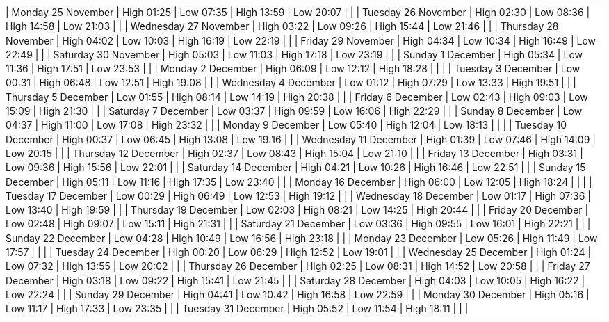 | Monday 25 November | High 01:25 | Low 07:35 | High 13:59 | Low 20:07 |  |
| Tuesday 26 November | High 02:30 | Low 08:36 | High 14:58 | Low 21:03 |  |
| Wednesday 27 November | High 03:22 | Low 09:26 | High 15:44 | Low 21:46 |  |
| Thursday 28 November | High 04:02 | Low 10:03 | High 16:19 | Low 22:19 |  |
| Friday 29 November | High 04:34 | Low 10:34 | High 16:49 | Low 22:49 |  |
| Saturday 30 November | High 05:03 | Low 11:03 | High 17:18 | Low 23:19 |  |
| Sunday 1 December | High 05:34 | Low 11:36 | High 17:51 | Low 23:53 |  |
| Monday 2 December | High 06:09 | Low 12:12 | High 18:28 |  |  |
| Tuesday 3 December | Low 00:31 | High 06:48 | Low 12:51 | High 19:08 |  |
| Wednesday 4 December | Low 01:12 | High 07:29 | Low 13:33 | High 19:51 |  |
| Thursday 5 December | Low 01:55 | High 08:14 | Low 14:19 | High 20:38 |  |
| Friday 6 December | Low 02:43 | High 09:03 | Low 15:09 | High 21:30 |  |
| Saturday 7 December | Low 03:37 | High 09:59 | Low 16:06 | High 22:29 |  |
| Sunday 8 December | Low 04:37 | High 11:00 | Low 17:08 | High 23:32 |  |
| Monday 9 December | Low 05:40 | High 12:04 | Low 18:13 |  |  |
| Tuesday 10 December | High 00:37 | Low 06:45 | High 13:08 | Low 19:16 |  |
| Wednesday 11 December | High 01:39 | Low 07:46 | High 14:09 | Low 20:15 |  |
| Thursday 12 December | High 02:37 | Low 08:43 | High 15:04 | Low 21:10 |  |
| Friday 13 December | High 03:31 | Low 09:36 | High 15:56 | Low 22:01 |  |
| Saturday 14 December | High 04:21 | Low 10:26 | High 16:46 | Low 22:51 |  |
| Sunday 15 December | High 05:11 | Low 11:16 | High 17:35 | Low 23:40 |  |
| Monday 16 December | High 06:00 | Low 12:05 | High 18:24 |  |  |
| Tuesday 17 December | Low 00:29 | High 06:49 | Low 12:53 | High 19:12 |  |
| Wednesday 18 December | Low 01:17 | High 07:36 | Low 13:40 | High 19:59 |  |
| Thursday 19 December | Low 02:03 | High 08:21 | Low 14:25 | High 20:44 |  |
| Friday 20 December | Low 02:48 | High 09:07 | Low 15:11 | High 21:31 |  |
| Saturday 21 December | Low 03:36 | High 09:55 | Low 16:01 | High 22:21 |  |
| Sunday 22 December | Low 04:28 | High 10:49 | Low 16:56 | High 23:18 |  |
| Monday 23 December | Low 05:26 | High 11:49 | Low 17:57 |  |  |
| Tuesday 24 December | High 00:20 | Low 06:29 | High 12:52 | Low 19:01 |  |
| Wednesday 25 December | High 01:24 | Low 07:32 | High 13:55 | Low 20:02 |  |
| Thursday 26 December | High 02:25 | Low 08:31 | High 14:52 | Low 20:58 |  |
| Friday 27 December | High 03:18 | Low 09:22 | High 15:41 | Low 21:45 |  |
| Saturday 28 December | High 04:03 | Low 10:05 | High 16:22 | Low 22:24 |  |
| Sunday 29 December | High 04:41 | Low 10:42 | High 16:58 | Low 22:59 |  |
| Monday 30 December | High 05:16 | Low 11:17 | High 17:33 | Low 23:35 |  |
| Tuesday 31 December | High 05:52 | Low 11:54 | High 18:11 |  |  |
